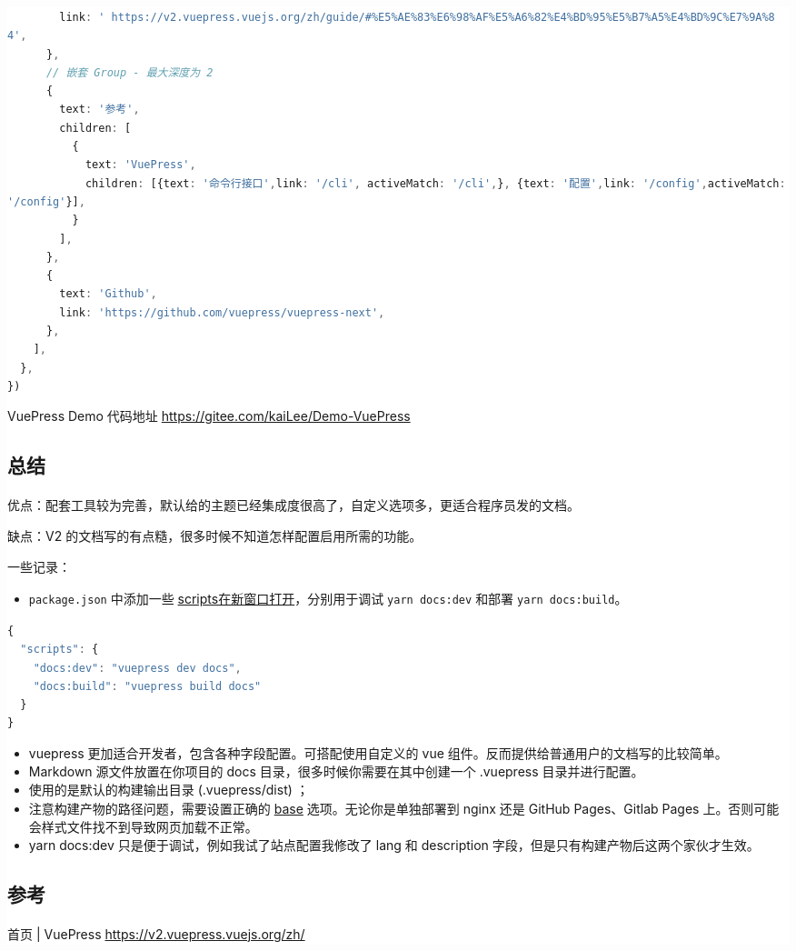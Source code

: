 ```ts
        link: ' https://v2.vuepress.vuejs.org/zh/guide/#%E5%AE%83%E6%98%AF%E5%A6%82%E4%BD%95%E5%B7%A5%E4%BD%9C%E7%9A%84',
      },
      // 嵌套 Group - 最大深度为 2
      {
        text: '参考',
        children: [
          {
            text: 'VuePress',
            children: [{text: '命令行接口',link: '/cli', activeMatch: '/cli',}, {text: '配置',link: '/config',activeMatch: '/config'}],
          }
        ],
      },
      {
        text: 'Github',
        link: 'https://github.com/vuepress/vuepress-next',
      },
    ],
  },
})
```

VuePress Demo 代码地址
<https://gitee.com/kaiLee/Demo-VuePress>

## 总结

优点：配套工具较为完善，默认给的主题已经集成度很高了，自定义选项多，更适合程序员发的文档。

缺点：V2 的文档写的有点糙，很多时候不知道怎样配置启用所需的功能。

一些记录：

* `package.json` 中添加一些 [scripts在新窗口打开](https://classic.yarnpkg.com/zh-Hans/docs/package-json#toc-scripts)，分别用于调试 `yarn docs:dev` 和部署 `yarn docs:build`。

```js
{
  "scripts": {
    "docs:dev": "vuepress dev docs",
    "docs:build": "vuepress build docs"
  }
}
```

* vuepress 更加适合开发者，包含各种字段配置。可搭配使用自定义的 vue 组件。反而提供给普通用户的文档写的比较简单。
* Markdown 源文件放置在你项目的 docs 目录，很多时候你需要在其中创建一个 .vuepress 目录并进行配置。
* 使用的是默认的构建输出目录 (.vuepress/dist) ；
* 注意构建产物的路径问题，需要设置正确的 [base](https://v2.vuepress.vuejs.org/zh/reference/config.html#base) 选项。无论你是单独部署到 nginx 还是 GitHub Pages、Gitlab Pages 上。否则可能会样式文件找不到导致网页加载不正常。
* yarn docs:dev 只是便于调试，例如我试了站点配置我修改了 lang 和 description 字段，但是只有构建产物后这两个家伙才生效。

## 参考

首页 | VuePress
<https://v2.vuepress.vuejs.org/zh/>
